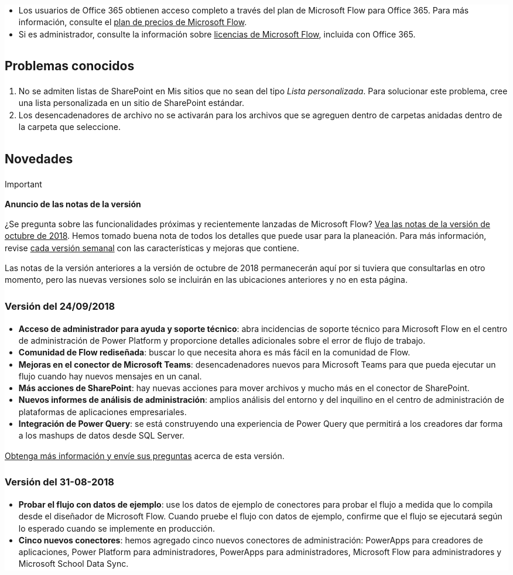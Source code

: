    * Los usuarios de Office 365 obtienen acceso completo a través del plan de Microsoft Flow para Office 365. Para más información, consulte el [plan de precios de Microsoft Flow](https://flow.microsoft.com/pricing/).
   * Si es administrador, consulte la información sobre [licencias de Microsoft Flow](organization-q-and-a.md), incluida con Office 365.

## <a name="known-issues"></a>Problemas conocidos
1. No se admiten listas de SharePoint en Mis sitios que no sean del tipo *Lista personalizada*. Para solucionar este problema, cree una lista personalizada en un sitio de SharePoint estándar.
2. Los desencadenadores de archivo no se activarán para los archivos que se agreguen dentro de carpetas anidadas dentro de la carpeta que seleccione.

## <a name="whats-new"></a>Novedades

> [!IMPORTANT]
>
> **Anuncio de las notas de la versión**
>
> ¿Se pregunta sobre las funcionalidades próximas y recientemente lanzadas de Microsoft Flow?
>[Vea las notas de la versión de octubre de 2018](https://docs.microsoft.com/business-applications-release-notes/October18/microsoft-flow/). Hemos tomado buena nota de todos los detalles que puede usar para la planeación. Para más información, revise [cada versión semanal](https://docs.microsoft.com/business-applications-release-notes/powerplatform/released-versions/flow) con las características y mejoras que contiene.
>
> Las notas de la versión anteriores a la versión de octubre de 2018 permanecerán aquí por si tuviera que consultarlas en otro momento, pero las nuevas versiones solo se incluirán en las ubicaciones anteriores y no en esta página.

### <a name="release-2018-09-24"></a>Versión del 24/09/2018

- **Acceso de administrador para ayuda y soporte técnico**: abra incidencias de soporte técnico para Microsoft Flow en el centro de administración de Power Platform y proporcione detalles adicionales sobre el error de flujo de trabajo.
- **Comunidad de Flow rediseñada**: buscar lo que necesita ahora es más fácil en la comunidad de Flow.
- **Mejoras en el conector de Microsoft Teams**: desencadenadores nuevos para Microsoft Teams para que pueda ejecutar un flujo cuando hay nuevos mensajes en un canal.
- **Más acciones de SharePoint**: hay nuevas acciones para mover archivos y mucho más en el conector de SharePoint.
- **Nuevos informes de análisis de administración**: amplios análisis del entorno y del inquilino en el centro de administración de plataformas de aplicaciones empresariales.
- **Integración de Power Query**: se está construyendo una experiencia de Power Query que permitirá a los creadores dar forma a los mashups de datos desde SQL Server.

[Obtenga más información y envíe sus preguntas](https://flow.microsoft.com/blog/support-tickets-teams-sharepoint/) acerca de esta versión.

### <a name="release-2018-08-31"></a>Versión del 31-08-2018

- **Probar el flujo con datos de ejemplo**: use los datos de ejemplo de conectores para probar el flujo a medida que lo compila desde el diseñador de Microsoft Flow. Cuando pruebe el flujo con datos de ejemplo, confirme que el flujo se ejecutará según lo esperado cuando se implemente en producción.
- **Cinco nuevos conectores**: hemos agregado cinco nuevos conectores de administración: PowerApps para creadores de aplicaciones, Power Platform para administradores, PowerApps para administradores, Microsoft Flow para administradores y Microsoft School Data Sync.
